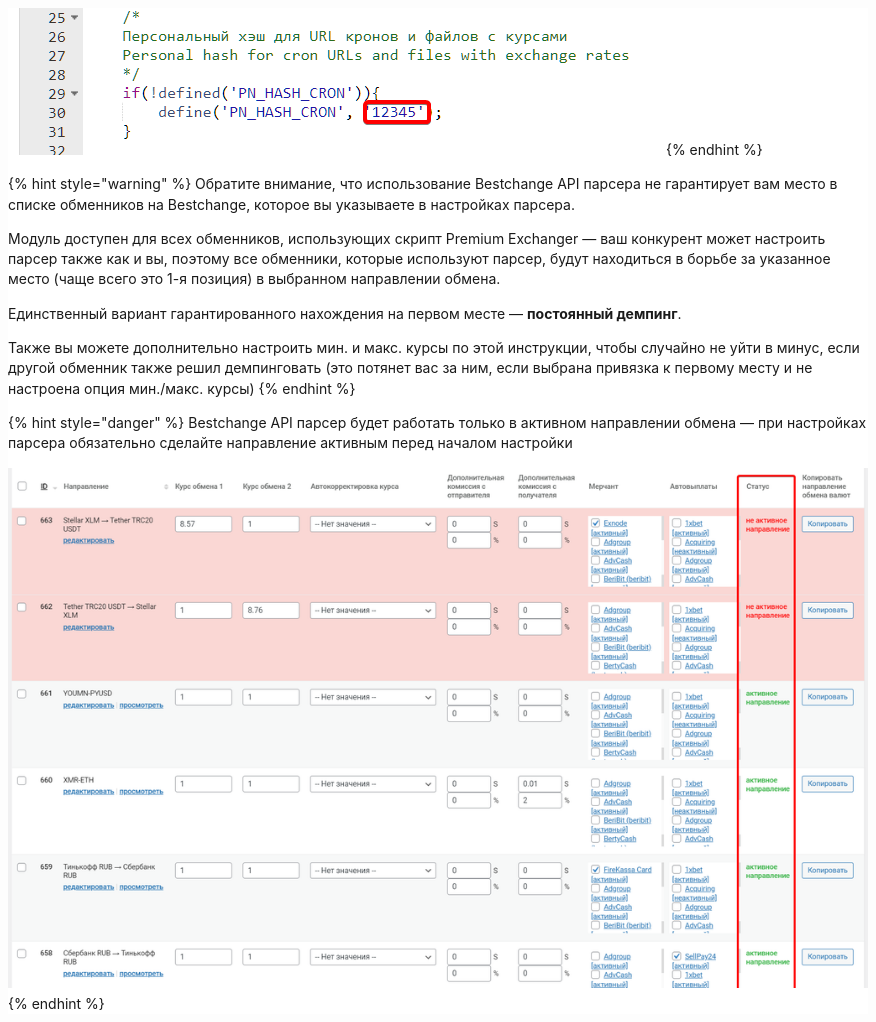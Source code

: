 ![](<../../../.gitbook/assets/image (1579).png>)
{% endhint %}

{% hint style="warning" %}
Обратите внимание, что использование Bestchange API парсера не гарантирует вам место в списке обменников на Bestchange, которое вы указываете в настройках парсера.

Модуль доступен для всех обменников, использующих скрипт Premium Exchanger — ваш конкурент может настроить парсер также как и вы, поэтому все обменники, которые используют парсер, будут находиться в борьбе за указанное место (чаще всего это 1-я позиция) в выбранном направлении обмена.

Единственный вариант гарантированного нахождения на первом месте — **постоянный демпинг**.

Также вы можете дополнительно настроить мин. и макс. курсы по этой инструкции, чтобы случайно не уйти в минус, если другой обменник также решил демпинговать (это потянет вас за ним, если выбрана привязка к первому месту и не настроена опция мин./макс. курсы)
{% endhint %}

{% hint style="danger" %}
Bestchange API парсер будет работать только в активном направлении обмена — при настройках парсера обязательно сделайте направление активным перед началом настройки

<img src="../../../.gitbook/assets/image (792).png" alt="" data-size="original">
{% endhint %}
